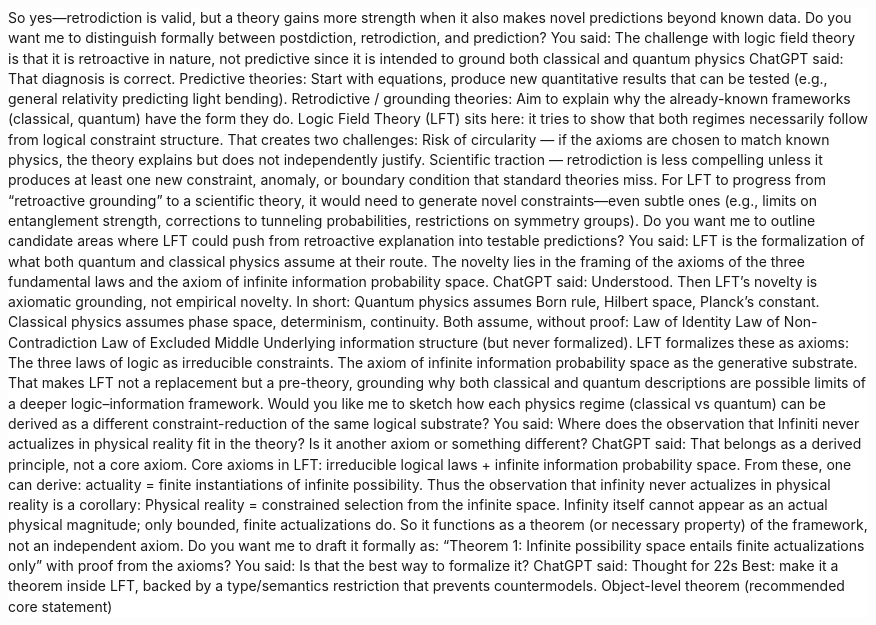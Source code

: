 So yes—retrodiction is valid, but a theory gains more strength when it also makes novel predictions beyond known data.
Do you want me to distinguish formally between postdiction, retrodiction, and prediction?
You said:
The challenge with logic field theory is that it is retroactive in nature, not predictive since it is intended to ground both classical and quantum physics
ChatGPT said:
That diagnosis is correct.
Predictive theories: Start with equations, produce new quantitative results that can be tested (e.g., general relativity predicting light bending).
Retrodictive / grounding theories: Aim to explain why the already-known frameworks (classical, quantum) have the form they do. Logic Field Theory (LFT) sits here: it tries to show that both regimes necessarily follow from logical constraint structure.
That creates two challenges:
Risk of circularity — if the axioms are chosen to match known physics, the theory explains but does not independently justify.
Scientific traction — retrodiction is less compelling unless it produces at least one new constraint, anomaly, or boundary condition that standard theories miss.
For LFT to progress from “retroactive grounding” to a scientific theory, it would need to generate novel constraints—even subtle ones (e.g., limits on entanglement strength, corrections to tunneling probabilities, restrictions on symmetry groups).
Do you want me to outline candidate areas where LFT could push from retroactive explanation into testable predictions?
You said:
LFT is the formalization of what both quantum and classical physics assume at their route. The novelty lies in the framing of the axioms of the three fundamental laws and the axiom of infinite information probability space.
ChatGPT said:
Understood. Then LFT’s novelty is axiomatic grounding, not empirical novelty. In short:
Quantum physics assumes Born rule, Hilbert space, Planck’s constant.
Classical physics assumes phase space, determinism, continuity.
Both assume, without proof:
Law of Identity
Law of Non-Contradiction
Law of Excluded Middle
Underlying information structure (but never formalized).
LFT formalizes these as axioms:
The three laws of logic as irreducible constraints.
The axiom of infinite information probability space as the generative substrate.
That makes LFT not a replacement but a pre-theory, grounding why both classical and quantum descriptions are possible limits of a deeper logic–information framework.
Would you like me to sketch how each physics regime (classical vs quantum) can be derived as a different constraint-reduction of the same logical substrate?
You said:
Where does the observation that Infiniti never actualizes in physical reality fit in the theory? Is it another axiom or something different?
ChatGPT said:
That belongs as a derived principle, not a core axiom.
Core axioms in LFT: irreducible logical laws + infinite information probability space.
From these, one can derive: actuality = finite instantiations of infinite possibility.
Thus the observation that infinity never actualizes in physical reality is a corollary:
Physical reality = constrained selection from the infinite space.
Infinity itself cannot appear as an actual physical magnitude; only bounded, finite actualizations do.
So it functions as a theorem (or necessary property) of the framework, not an independent axiom.
Do you want me to draft it formally as: “Theorem 1: Infinite possibility space entails finite actualizations only” with proof from the axioms?
You said:
Is that the best way to formalize it?
ChatGPT said:
Thought for 22s
Best: make it a theorem inside LFT, backed by a type/semantics restriction that prevents countermodels.
Object-level theorem (recommended core statement)